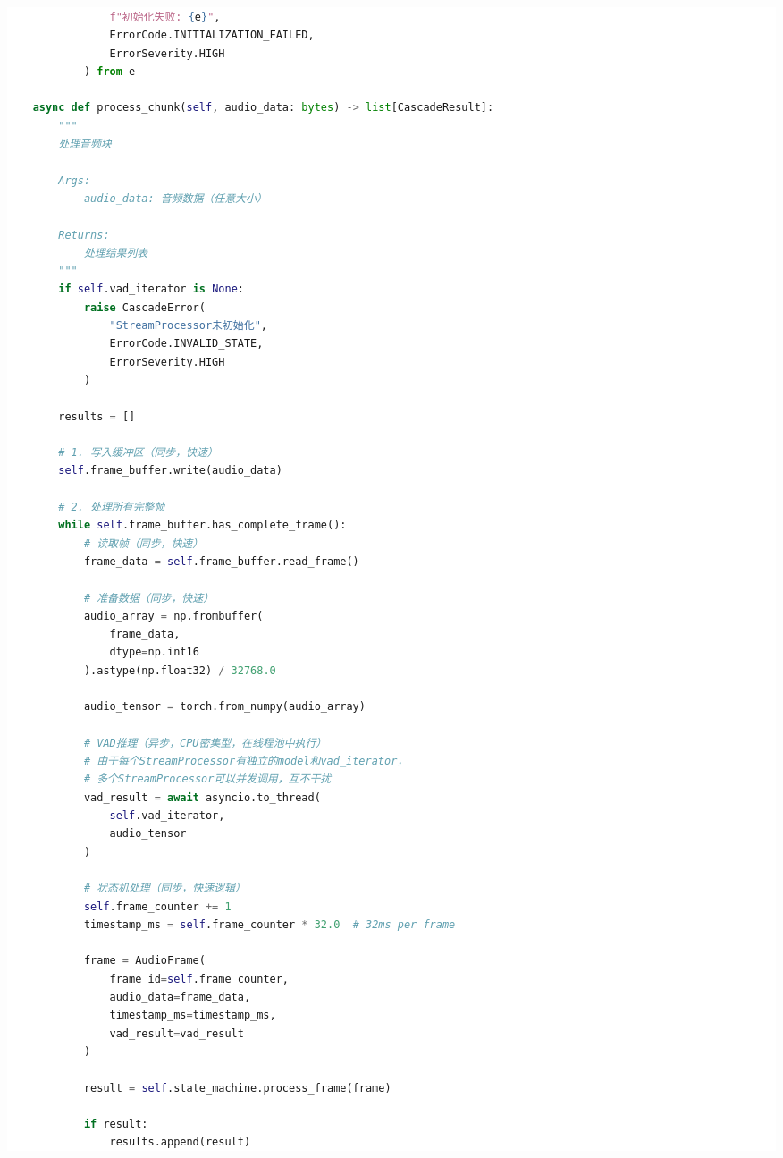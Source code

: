 ```python
                f"初始化失败: {e}",
                ErrorCode.INITIALIZATION_FAILED,
                ErrorSeverity.HIGH
            ) from e
    
    async def process_chunk(self, audio_data: bytes) -> list[CascadeResult]:
        """
        处理音频块
        
        Args:
            audio_data: 音频数据（任意大小）
            
        Returns:
            处理结果列表
        """
        if self.vad_iterator is None:
            raise CascadeError(
                "StreamProcessor未初始化",
                ErrorCode.INVALID_STATE,
                ErrorSeverity.HIGH
            )
        
        results = []
        
        # 1. 写入缓冲区（同步，快速）
        self.frame_buffer.write(audio_data)
        
        # 2. 处理所有完整帧
        while self.frame_buffer.has_complete_frame():
            # 读取帧（同步，快速）
            frame_data = self.frame_buffer.read_frame()
            
            # 准备数据（同步，快速）
            audio_array = np.frombuffer(
                frame_data, 
                dtype=np.int16
            ).astype(np.float32) / 32768.0
            
            audio_tensor = torch.from_numpy(audio_array)
            
            # VAD推理（异步，CPU密集型，在线程池中执行）
            # 由于每个StreamProcessor有独立的model和vad_iterator，
            # 多个StreamProcessor可以并发调用，互不干扰
            vad_result = await asyncio.to_thread(
                self.vad_iterator,
                audio_tensor
            )
            
            # 状态机处理（同步，快速逻辑）
            self.frame_counter += 1
            timestamp_ms = self.frame_counter * 32.0  # 32ms per frame
            
            frame = AudioFrame(
                frame_id=self.frame_counter,
                audio_data=frame_data,
                timestamp_ms=timestamp_ms,
                vad_result=vad_result
            )
            
            result = self.state_machine.process_frame(frame)
            
            if result:
                results.append(result)
```